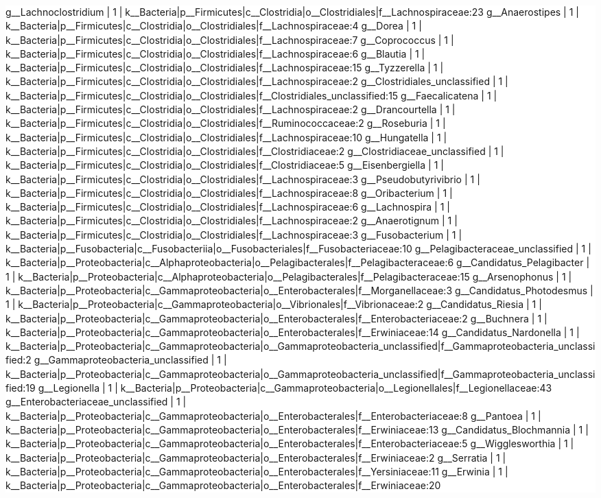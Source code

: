 g__Lachnoclostridium	| 1	| k__Bacteria\|p__Firmicutes\|c__Clostridia\|o__Clostridiales\|f__Lachnospiraceae:23
g__Anaerostipes	| 1	| k__Bacteria\|p__Firmicutes\|c__Clostridia\|o__Clostridiales\|f__Lachnospiraceae:4
g__Dorea	| 1	| k__Bacteria\|p__Firmicutes\|c__Clostridia\|o__Clostridiales\|f__Lachnospiraceae:7
g__Coprococcus	| 1	| k__Bacteria\|p__Firmicutes\|c__Clostridia\|o__Clostridiales\|f__Lachnospiraceae:6
g__Blautia	| 1	| k__Bacteria\|p__Firmicutes\|c__Clostridia\|o__Clostridiales\|f__Lachnospiraceae:15
g__Tyzzerella	| 1	| k__Bacteria\|p__Firmicutes\|c__Clostridia\|o__Clostridiales\|f__Lachnospiraceae:2
g__Clostridiales_unclassified	| 1	| k__Bacteria\|p__Firmicutes\|c__Clostridia\|o__Clostridiales\|f__Clostridiales_unclassified:15
g__Faecalicatena	| 1	| k__Bacteria\|p__Firmicutes\|c__Clostridia\|o__Clostridiales\|f__Lachnospiraceae:2
g__Drancourtella	| 1	| k__Bacteria\|p__Firmicutes\|c__Clostridia\|o__Clostridiales\|f__Ruminococcaceae:2
g__Roseburia	| 1	| k__Bacteria\|p__Firmicutes\|c__Clostridia\|o__Clostridiales\|f__Lachnospiraceae:10
g__Hungatella	| 1	| k__Bacteria\|p__Firmicutes\|c__Clostridia\|o__Clostridiales\|f__Clostridiaceae:2
g__Clostridiaceae_unclassified	| 1	| k__Bacteria\|p__Firmicutes\|c__Clostridia\|o__Clostridiales\|f__Clostridiaceae:5
g__Eisenbergiella	| 1	| k__Bacteria\|p__Firmicutes\|c__Clostridia\|o__Clostridiales\|f__Lachnospiraceae:3
g__Pseudobutyrivibrio	| 1	| k__Bacteria\|p__Firmicutes\|c__Clostridia\|o__Clostridiales\|f__Lachnospiraceae:8
g__Oribacterium	| 1	| k__Bacteria\|p__Firmicutes\|c__Clostridia\|o__Clostridiales\|f__Lachnospiraceae:6
g__Lachnospira	| 1	| k__Bacteria\|p__Firmicutes\|c__Clostridia\|o__Clostridiales\|f__Lachnospiraceae:2
g__Anaerotignum	| 1	| k__Bacteria\|p__Firmicutes\|c__Clostridia\|o__Clostridiales\|f__Lachnospiraceae:3
g__Fusobacterium	| 1	| k__Bacteria\|p__Fusobacteria\|c__Fusobacteriia\|o__Fusobacteriales\|f__Fusobacteriaceae:10
g__Pelagibacteraceae_unclassified	| 1	| k__Bacteria\|p__Proteobacteria\|c__Alphaproteobacteria\|o__Pelagibacterales\|f__Pelagibacteraceae:6
g__Candidatus_Pelagibacter	| 1	| k__Bacteria\|p__Proteobacteria\|c__Alphaproteobacteria\|o__Pelagibacterales\|f__Pelagibacteraceae:15
g__Arsenophonus	| 1	| k__Bacteria\|p__Proteobacteria\|c__Gammaproteobacteria\|o__Enterobacterales\|f__Morganellaceae:3
g__Candidatus_Photodesmus	| 1	| k__Bacteria\|p__Proteobacteria\|c__Gammaproteobacteria\|o__Vibrionales\|f__Vibrionaceae:2
g__Candidatus_Riesia	| 1	| k__Bacteria\|p__Proteobacteria\|c__Gammaproteobacteria\|o__Enterobacterales\|f__Enterobacteriaceae:2
g__Buchnera	| 1	| k__Bacteria\|p__Proteobacteria\|c__Gammaproteobacteria\|o__Enterobacterales\|f__Erwiniaceae:14
g__Candidatus_Nardonella	| 1	| k__Bacteria\|p__Proteobacteria\|c__Gammaproteobacteria\|o__Gammaproteobacteria_unclassified\|f__Gammaproteobacteria_unclassified:2
g__Gammaproteobacteria_unclassified	| 1	| k__Bacteria\|p__Proteobacteria\|c__Gammaproteobacteria\|o__Gammaproteobacteria_unclassified\|f__Gammaproteobacteria_unclassified:19
g__Legionella	| 1	| k__Bacteria\|p__Proteobacteria\|c__Gammaproteobacteria\|o__Legionellales\|f__Legionellaceae:43
g__Enterobacteriaceae_unclassified	| 1	| k__Bacteria\|p__Proteobacteria\|c__Gammaproteobacteria\|o__Enterobacterales\|f__Enterobacteriaceae:8
g__Pantoea	| 1	| k__Bacteria\|p__Proteobacteria\|c__Gammaproteobacteria\|o__Enterobacterales\|f__Erwiniaceae:13
g__Candidatus_Blochmannia	| 1	| k__Bacteria\|p__Proteobacteria\|c__Gammaproteobacteria\|o__Enterobacterales\|f__Enterobacteriaceae:5
g__Wigglesworthia	| 1	| k__Bacteria\|p__Proteobacteria\|c__Gammaproteobacteria\|o__Enterobacterales\|f__Erwiniaceae:2
g__Serratia	| 1	| k__Bacteria\|p__Proteobacteria\|c__Gammaproteobacteria\|o__Enterobacterales\|f__Yersiniaceae:11
g__Erwinia	| 1	| k__Bacteria\|p__Proteobacteria\|c__Gammaproteobacteria\|o__Enterobacterales\|f__Erwiniaceae:20